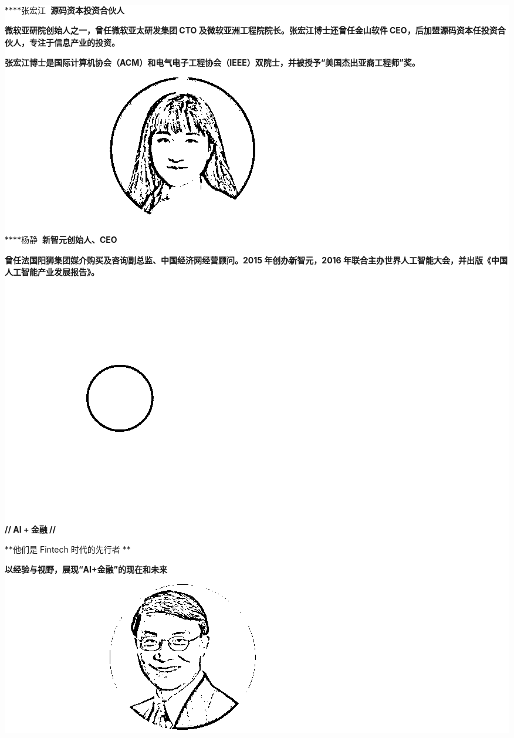 ****张宏江  ****源码资本投资合伙人****

**微软亚研院创始人之一，曾任微软亚太研发集团 CTO 及微软亚洲工程院院长。张宏江博士还曾任金山软件 CEO，后加盟源码资本任投资合伙人，专注于信息产业的投资。**

**张宏江博士是国际计算机协会（ACM）和电气电子工程协会（IEEE）双院士，并被授予“美国杰出亚裔工程师”奖。**

**![](img/b7bed75eaca2ac7682c4c9f563462470.png)**

****杨静  ****新智元创始人、CEO****

**曾任法国阳狮集团媒介购买及咨询副总监、中国经济网经营顾问。2015 年创办新智元，2016 年联合主办世界人工智能大会，并出版《中国人工智能产业发展报告》。**

**![](img/f1fecf921e6535eacd4138033fc51808.png "圆形渐变分割线")**

****// AI + 金融 //****

**他们是 Fintech 时代的先行者 **

**以经验与视野，展现“AI+金融”的现在和未来**

**![](img/419bb9117b5b952dcdc869781c7abac3.png)**
